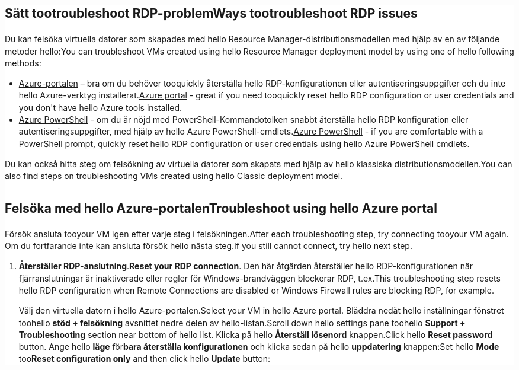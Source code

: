 
## <a name="ways-tootroubleshoot-rdp-issues"></a><span data-ttu-id="30c29-125">Sätt tootroubleshoot RDP-problem</span><span class="sxs-lookup"><span data-stu-id="30c29-125">Ways tootroubleshoot RDP issues</span></span>
<span data-ttu-id="30c29-126">Du kan felsöka virtuella datorer som skapades med hello Resource Manager-distributionsmodellen med hjälp av en av följande metoder hello:</span><span class="sxs-lookup"><span data-stu-id="30c29-126">You can troubleshoot VMs created using hello Resource Manager deployment model by using one of hello following methods:</span></span>

* <span data-ttu-id="30c29-127">[Azure-portalen](#using-the-azure-portal) – bra om du behöver tooquickly återställa hello RDP-konfigurationen eller autentiseringsuppgifter och du inte hello Azure-verktyg installerat.</span><span class="sxs-lookup"><span data-stu-id="30c29-127">[Azure portal](#using-the-azure-portal) - great if you need tooquickly reset hello RDP configuration or user credentials and you don't have hello Azure tools installed.</span></span>
* <span data-ttu-id="30c29-128">[Azure PowerShell](#using-azure-powershell) - om du är nöjd med PowerShell-Kommandotolken snabbt återställa hello RDP konfiguration eller autentiseringsuppgifter, med hjälp av hello Azure PowerShell-cmdlets.</span><span class="sxs-lookup"><span data-stu-id="30c29-128">[Azure PowerShell](#using-azure-powershell) - if you are comfortable with a PowerShell prompt, quickly reset hello RDP configuration or user credentials using hello Azure PowerShell cmdlets.</span></span>

<span data-ttu-id="30c29-129">Du kan också hitta steg om felsökning av virtuella datorer som skapats med hjälp av hello [klassiska distributionsmodellen](#troubleshoot-vms-created-using-the-classic-deployment-model).</span><span class="sxs-lookup"><span data-stu-id="30c29-129">You can also find steps on troubleshooting VMs created using hello [Classic deployment model](#troubleshoot-vms-created-using-the-classic-deployment-model).</span></span>

<a id="fix-common-remote-desktop-errors"></a>

## <a name="troubleshoot-using-hello-azure-portal"></a><span data-ttu-id="30c29-130">Felsöka med hello Azure-portalen</span><span class="sxs-lookup"><span data-stu-id="30c29-130">Troubleshoot using hello Azure portal</span></span>
<span data-ttu-id="30c29-131">Försök ansluta tooyour VM igen efter varje steg i felsökningen.</span><span class="sxs-lookup"><span data-stu-id="30c29-131">After each troubleshooting step, try connecting tooyour VM again.</span></span> <span data-ttu-id="30c29-132">Om du fortfarande inte kan ansluta försök hello nästa steg.</span><span class="sxs-lookup"><span data-stu-id="30c29-132">If you still cannot connect, try hello next step.</span></span>

1. <span data-ttu-id="30c29-133">**Återställer RDP-anslutning**.</span><span class="sxs-lookup"><span data-stu-id="30c29-133">**Reset your RDP connection**.</span></span> <span data-ttu-id="30c29-134">Den här åtgärden återställer hello RDP-konfigurationen när fjärranslutningar är inaktiverade eller regler för Windows-brandväggen blockerar RDP, t.ex.</span><span class="sxs-lookup"><span data-stu-id="30c29-134">This troubleshooting step resets hello RDP configuration when Remote Connections are disabled or Windows Firewall rules are blocking RDP, for example.</span></span>
   
    <span data-ttu-id="30c29-135">Välj den virtuella datorn i hello Azure-portalen.</span><span class="sxs-lookup"><span data-stu-id="30c29-135">Select your VM in hello Azure portal.</span></span> <span data-ttu-id="30c29-136">Bläddra nedåt hello inställningar fönstret toohello **stöd + felsökning** avsnittet nedre delen av hello-listan.</span><span class="sxs-lookup"><span data-stu-id="30c29-136">Scroll down hello settings pane toohello **Support + Troubleshooting** section near bottom of hello list.</span></span> <span data-ttu-id="30c29-137">Klicka på hello **Återställ lösenord** knappen.</span><span class="sxs-lookup"><span data-stu-id="30c29-137">Click hello **Reset password** button.</span></span> <span data-ttu-id="30c29-138">Ange hello **läge** för**bara återställa konfigurationen** och klicka sedan på hello **uppdatering** knappen:</span><span class="sxs-lookup"><span data-stu-id="30c29-138">Set hello **Mode** too**Reset configuration only** and then click hello **Update** button:</span></span>
   